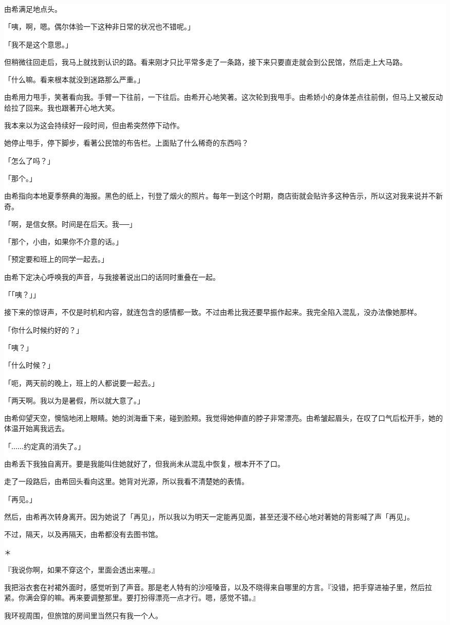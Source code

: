 由希满足地点头。

「咦，啊，嗯。偶尔体验一下这种非日常的状况也不错呢。」

「我不是这个意思。」

但稍微往回走后，我马上就找到认识的路。看来刚才只比平常多走了一条路，接下来只要直走就会到公民馆，然后走上大马路。

「什么嘛。看来根本就没到迷路那么严重。」

由希用力甩手，笑著看向我。手臂一下往前，一下往后。由希开心地笑著。这次轮到我甩手。由希娇小的身体差点往前倒，但马上又被反动给拉了回来。我也跟著开心地大笑。

我本来以为这会持续好一段时间，但由希突然停下动作。

她停止甩手，停下脚步，看著公民馆的布告栏。上面贴了什么稀奇的东西吗？

「怎么了吗？」

「那个。」

由希指向本地夏季祭典的海报。黑色的纸上，刊登了烟火的照片。每年一到这个时期，商店街就会贴许多这种告示，所以这对我来说并不新奇。

「啊，是信女祭。时间是在后天。我──」

「那个，小由，如果你不介意的话。」

「预定要和班上的同学一起去。」

由希下定决心呼唤我的声音，与我接著说出口的话同时重叠在一起。

「「咦？」」

接下来的惊讶声，不仅是时机和内容，就连包含的感情都一致。不过由希比我还要早振作起来。我完全陷入混乱，没办法像她那样。

「你什么时候约好的？」

「咦？」

「什么时候？」

「呃，两天前的晚上，班上的人都说要一起去。」

「两天啊。我以为是暑假，所以就大意了。」

由希仰望天空，懊恼地闭上眼睛。她的浏海垂下来，碰到脸颊。我觉得她伸直的脖子非常漂亮。由希皱起眉头，在叹了口气后松开手，她的体温开始离我远去。

「……约定真的消失了。」

由希丢下我独自离开。要是我能叫住她就好了，但我尚未从混乱中恢复，根本开不了口。

走了一段路后，由希回头看向这里。她背对光源，所以我看不清楚她的表情。

「再见。」

然后，由希再次转身离开。因为她说了「再见」，所以我以为明天一定能再见面，甚至还漫不经心地对著她的背影喊了声「再见」。

不过，隔天，以及再隔天，由希都没有去图书馆。

＊

『我说你啊，如果不穿这个，里面会透出来喔。』

我把浴衣套在衬裙外面时，感觉听到了声音。那是老人特有的沙哑嗓音，以及不晓得来自哪里的方言。『没错，把手穿进袖子里，然后拉紧。你满会穿的嘛。再来要调整那里。要打扮得漂亮一点才行。嗯，感觉不错。』

我环视周围，但旅馆的房间里当然只有我一个人。
